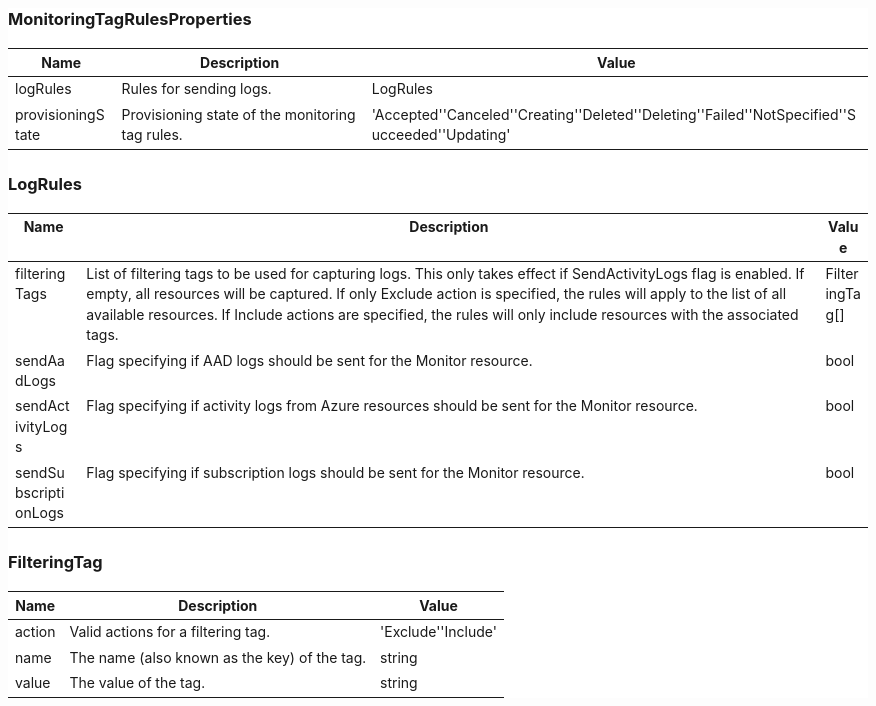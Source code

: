 
### MonitoringTagRulesProperties

| Name | Description | Value |
|-|-|-|
| logRules | Rules for sending logs. | LogRules |
| provisioningState | Provisioning state of the monitoring tag rules. | 'Accepted''Canceled''Creating''Deleted''Deleting''Failed''NotSpecified''Succeeded''Updating' |


### LogRules

| Name | Description | Value |
|-|-|-|
| filteringTags | List of filtering tags to be used for capturing logs. This only takes effect if SendActivityLogs flag is enabled. If empty, all resources will be captured. If only Exclude action is specified, the rules will apply to the list of all available resources. If Include actions are specified, the rules will only include resources with the associated tags. | FilteringTag[] |
| sendAadLogs | Flag specifying if AAD logs should be sent for the Monitor resource. | bool |
| sendActivityLogs | Flag specifying if activity logs from Azure resources should be sent for the Monitor resource. | bool |
| sendSubscriptionLogs | Flag specifying if subscription logs should be sent for the Monitor resource. | bool |


### FilteringTag

| Name | Description | Value |
|-|-|-|
| action | Valid actions for a filtering tag. | 'Exclude''Include' |
| name | The name (also known as the key) of the tag. | string |
| value | The value of the tag. | string |
